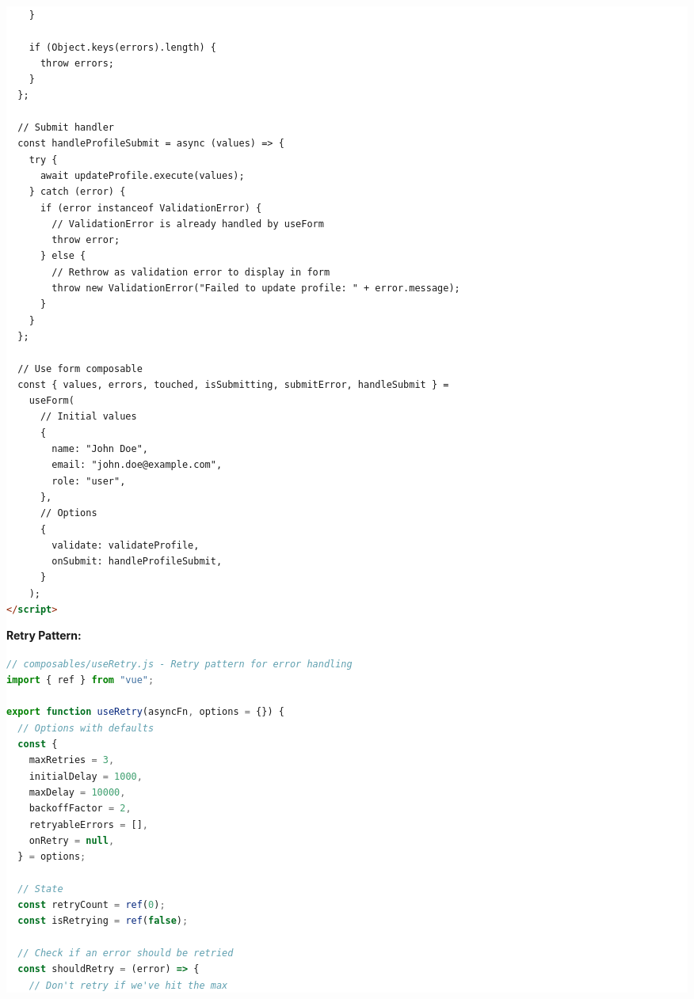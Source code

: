 ```html
    }

    if (Object.keys(errors).length) {
      throw errors;
    }
  };

  // Submit handler
  const handleProfileSubmit = async (values) => {
    try {
      await updateProfile.execute(values);
    } catch (error) {
      if (error instanceof ValidationError) {
        // ValidationError is already handled by useForm
        throw error;
      } else {
        // Rethrow as validation error to display in form
        throw new ValidationError("Failed to update profile: " + error.message);
      }
    }
  };

  // Use form composable
  const { values, errors, touched, isSubmitting, submitError, handleSubmit } =
    useForm(
      // Initial values
      {
        name: "John Doe",
        email: "john.doe@example.com",
        role: "user",
      },
      // Options
      {
        validate: validateProfile,
        onSubmit: handleProfileSubmit,
      }
    );
</script>
```

**Retry Pattern:**

```js
// composables/useRetry.js - Retry pattern for error handling
import { ref } from "vue";

export function useRetry(asyncFn, options = {}) {
  // Options with defaults
  const {
    maxRetries = 3,
    initialDelay = 1000,
    maxDelay = 10000,
    backoffFactor = 2,
    retryableErrors = [],
    onRetry = null,
  } = options;

  // State
  const retryCount = ref(0);
  const isRetrying = ref(false);

  // Check if an error should be retried
  const shouldRetry = (error) => {
    // Don't retry if we've hit the max
```